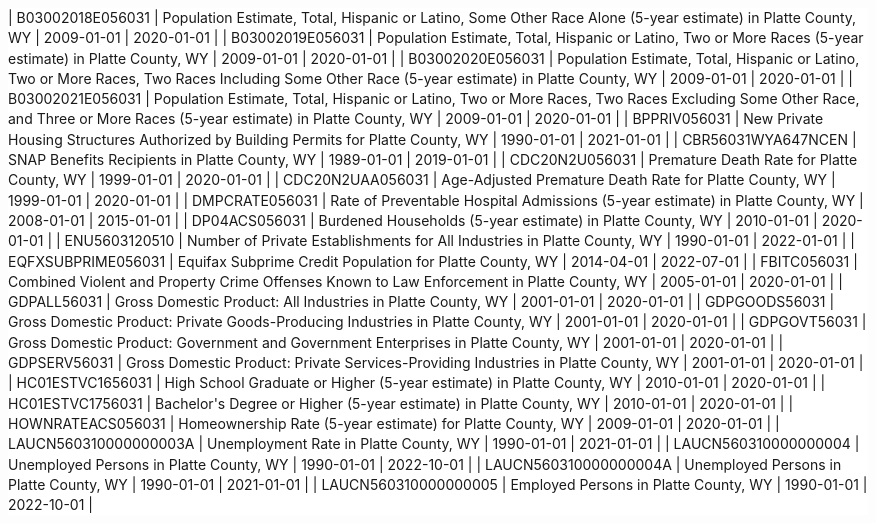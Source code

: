 | B03002018E056031          | Population Estimate, Total, Hispanic or Latino, Some Other Race Alone (5-year estimate) in Platte County, WY                                                               | 2009-01-01          | 2020-01-01        |
| B03002019E056031          | Population Estimate, Total, Hispanic or Latino, Two or More Races (5-year estimate) in Platte County, WY                                                                   | 2009-01-01          | 2020-01-01        |
| B03002020E056031          | Population Estimate, Total, Hispanic or Latino, Two or More Races, Two Races Including Some Other Race (5-year estimate) in Platte County, WY                              | 2009-01-01          | 2020-01-01        |
| B03002021E056031          | Population Estimate, Total, Hispanic or Latino, Two or More Races, Two Races Excluding Some Other Race, and Three or More Races (5-year estimate) in Platte County, WY     | 2009-01-01          | 2020-01-01        |
| BPPRIV056031              | New Private Housing Structures Authorized by Building Permits for Platte County, WY                                                                                        | 1990-01-01          | 2021-01-01        |
| CBR56031WYA647NCEN        | SNAP Benefits Recipients in Platte County, WY                                                                                                                              | 1989-01-01          | 2019-01-01        |
| CDC20N2U056031            | Premature Death Rate for Platte County, WY                                                                                                                                 | 1999-01-01          | 2020-01-01        |
| CDC20N2UAA056031          | Age-Adjusted Premature Death Rate for Platte County, WY                                                                                                                    | 1999-01-01          | 2020-01-01        |
| DMPCRATE056031            | Rate of Preventable Hospital Admissions (5-year estimate) in Platte County, WY                                                                                             | 2008-01-01          | 2015-01-01        |
| DP04ACS056031             | Burdened Households (5-year estimate) in Platte County, WY                                                                                                                 | 2010-01-01          | 2020-01-01        |
| ENU5603120510             | Number of Private Establishments for All Industries in Platte County, WY                                                                                                   | 1990-01-01          | 2022-01-01        |
| EQFXSUBPRIME056031        | Equifax Subprime Credit Population for Platte County, WY                                                                                                                   | 2014-04-01          | 2022-07-01        |
| FBITC056031               | Combined Violent and Property Crime Offenses Known to Law Enforcement in Platte County, WY                                                                                 | 2005-01-01          | 2020-01-01        |
| GDPALL56031               | Gross Domestic Product: All Industries in Platte County, WY                                                                                                                | 2001-01-01          | 2020-01-01        |
| GDPGOODS56031             | Gross Domestic Product: Private Goods-Producing Industries in Platte County, WY                                                                                            | 2001-01-01          | 2020-01-01        |
| GDPGOVT56031              | Gross Domestic Product: Government and Government Enterprises in Platte County, WY                                                                                         | 2001-01-01          | 2020-01-01        |
| GDPSERV56031              | Gross Domestic Product: Private Services-Providing Industries in Platte County, WY                                                                                         | 2001-01-01          | 2020-01-01        |
| HC01ESTVC1656031          | High School Graduate or Higher (5-year estimate) in Platte County, WY                                                                                                      | 2010-01-01          | 2020-01-01        |
| HC01ESTVC1756031          | Bachelor's Degree or Higher (5-year estimate) in Platte County, WY                                                                                                         | 2010-01-01          | 2020-01-01        |
| HOWNRATEACS056031         | Homeownership Rate (5-year estimate) for Platte County, WY                                                                                                                 | 2009-01-01          | 2020-01-01        |
| LAUCN560310000000003A     | Unemployment Rate in Platte County, WY                                                                                                                                     | 1990-01-01          | 2021-01-01        |
| LAUCN560310000000004      | Unemployed Persons in Platte County, WY                                                                                                                                    | 1990-01-01          | 2022-10-01        |
| LAUCN560310000000004A     | Unemployed Persons in Platte County, WY                                                                                                                                    | 1990-01-01          | 2021-01-01        |
| LAUCN560310000000005      | Employed Persons in Platte County, WY                                                                                                                                      | 1990-01-01          | 2022-10-01        |